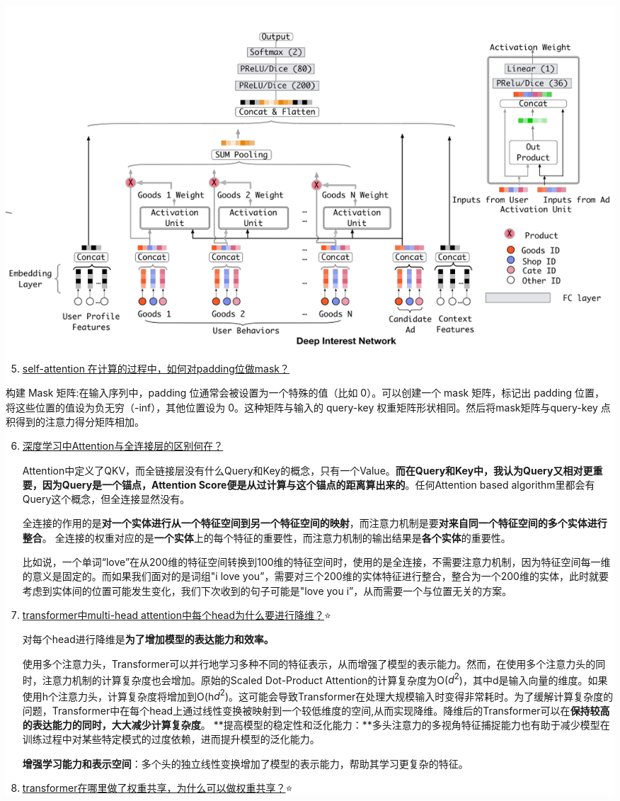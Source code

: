    <img src="assets/1730119006215.png" style="zoom:20"/>

5.  <u>self-attention 在计算的过程中，如何对padding位做mask？</u>

   构建 Mask 矩阵:在输入序列中，padding 位通常会被设置为一个特殊的值（比如 0）。可以创建一个 mask 矩阵，标记出 padding 位置，将这些位置的值设为负无穷（-inf），其他位置设为 0。这种矩阵与输入的 query-key 权重矩阵形状相同。然后将mask矩阵与query-key 点积得到的注意力得分矩阵相加。

6. <u>深度学习中Attention与全连接层的区别何在？</u>

   Attention中定义了QKV，而全链接层没有什么Query和Key的概念，只有一个Value。**而在Query和Key中，我认为Query又相对更重要，因为Query是一个锚点，Attention Score便是从过计算与这个锚点的距离算出来的**。任何Attention based algorithm里都会有Query这个概念，但全连接显然没有。

   全连接的作用的是**对一个实体进行从一个特征空间到另一个特征空间的映射**，而注意力机制是要**对来自同一个特征空间的多个实体进行整合**。
   全连接的权重对应的是**一个实体**上的每个特征的重要性，而注意力机制的输出结果是**各个实体**的重要性。

   比如说，一个单词“love”在从200维的特征空间转换到100维的特征空间时，使用的是全连接，不需要注意力机制，因为特征空间每一维的意义是固定的。而如果我们面对的是词组"i love you”，需要对三个200维的实体特征进行整合，整合为一个200维的实体，此时就要考虑到实体间的位置可能发生变化，我们下次收到的句子可能是"love you i”，从而需要一个与位置无关的方案。

7. <u>transformer中multi-head attention中每个head为什么要进行降维？</u>⭐

   对每个head进行降维是**为了增加模型的表达能力和效率。**

   使用多个注意力头，Transformer可以并行地学习多种不同的特征表示，从而增强了模型的表示能力。然而，在使用多个注意力头的同时，注意力机制的计算复杂度也会增加。原始的Scaled Dot-Product Attention的计算复杂度为O($d^2​$)，其中d是输入向量的维度。如果使用h个注意力头，计算复杂度将增加到O(h$d^2​$)。这可能会导致Transformer在处理大规模输入时变得非常耗时。为了缓解计算复杂度的问题，Transformer中在每个head上通过线性变换被映射到一个较低维度的空间,从而实现降维。降维后的Transformer可以在**保持较高的表达能力的同时，大大减少计算复杂度**。
   **提高模型的稳定性和泛化能力：**多头注意力的多视角特征捕捉能力也有助于减少模型在训练过程中对某些特定模式的过度依赖，进而提升模型的泛化能力。

   **增强学习能力和表示空间**：多个头的独立线性变换增加了模型的表示能力，帮助其学习更复杂的特征。

8. <u>transformer在哪里做了权重共享，为什么可以做权重共享？</u>⭐
